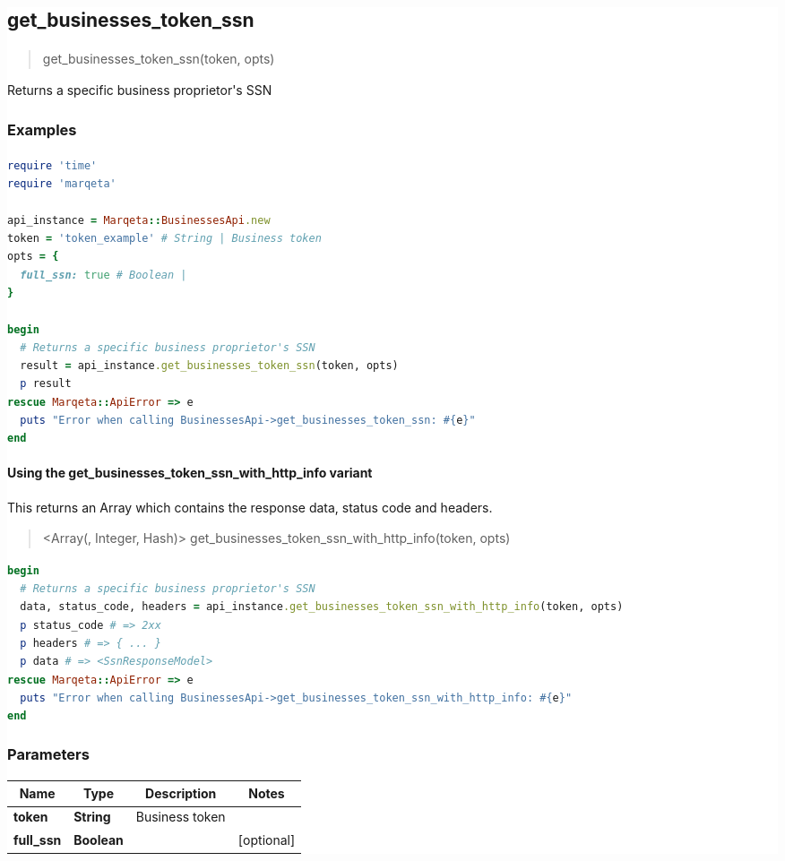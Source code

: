 
## get_businesses_token_ssn

> <SsnResponseModel> get_businesses_token_ssn(token, opts)

Returns a specific business proprietor's SSN

### Examples

```ruby
require 'time'
require 'marqeta'

api_instance = Marqeta::BusinessesApi.new
token = 'token_example' # String | Business token
opts = {
  full_ssn: true # Boolean | 
}

begin
  # Returns a specific business proprietor's SSN
  result = api_instance.get_businesses_token_ssn(token, opts)
  p result
rescue Marqeta::ApiError => e
  puts "Error when calling BusinessesApi->get_businesses_token_ssn: #{e}"
end
```

#### Using the get_businesses_token_ssn_with_http_info variant

This returns an Array which contains the response data, status code and headers.

> <Array(<SsnResponseModel>, Integer, Hash)> get_businesses_token_ssn_with_http_info(token, opts)

```ruby
begin
  # Returns a specific business proprietor's SSN
  data, status_code, headers = api_instance.get_businesses_token_ssn_with_http_info(token, opts)
  p status_code # => 2xx
  p headers # => { ... }
  p data # => <SsnResponseModel>
rescue Marqeta::ApiError => e
  puts "Error when calling BusinessesApi->get_businesses_token_ssn_with_http_info: #{e}"
end
```

### Parameters

| Name | Type | Description | Notes |
| ---- | ---- | ----------- | ----- |
| **token** | **String** | Business token |  |
| **full_ssn** | **Boolean** |  | [optional] |
